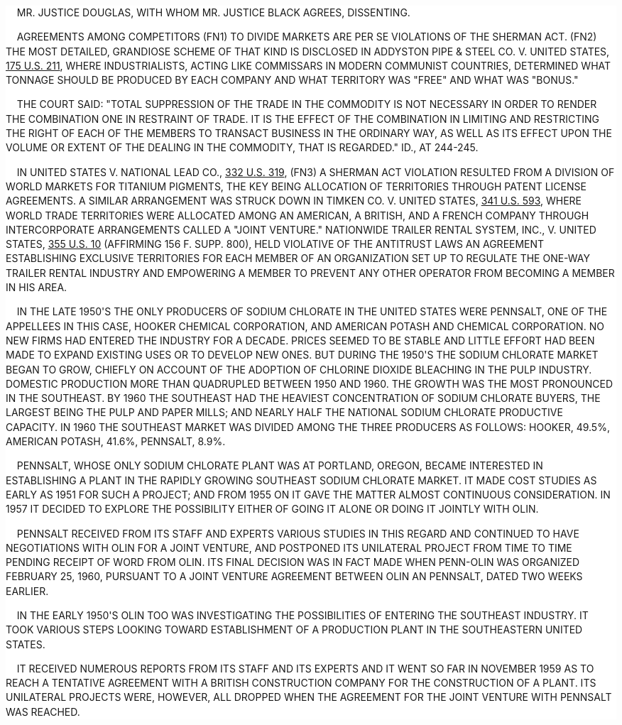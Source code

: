     MR. JUSTICE DOUGLAS, WITH WHOM MR. JUSTICE BLACK AGREES, DISSENTING.

    AGREEMENTS AMONG COMPETITORS (FN1) TO DIVIDE MARKETS ARE PER SE VIOLATIONS OF THE SHERMAN ACT.  (FN2)  THE MOST DETAILED, GRANDIOSE SCHEME OF THAT KIND IS DISCLOSED IN ADDYSTON PIPE & STEEL CO. V. UNITED STATES, [175 U.S. 211][/us/courts/scotus/usReporter/175/211], WHERE INDUSTRIALISTS, ACTING LIKE COMMISSARS IN MODERN COMMUNIST COUNTRIES, DETERMINED WHAT TONNAGE SHOULD BE PRODUCED BY EACH COMPANY AND WHAT TERRITORY WAS "FREE" AND WHAT WAS "BONUS."

    THE COURT SAID: "TOTAL SUPPRESSION OF THE TRADE IN THE COMMODITY IS NOT NECESSARY IN ORDER TO RENDER THE COMBINATION ONE IN RESTRAINT OF TRADE.  IT IS THE EFFECT OF THE COMBINATION IN LIMITING AND RESTRICTING THE RIGHT OF EACH OF THE MEMBERS TO TRANSACT BUSINESS IN THE ORDINARY WAY, AS WELL AS ITS EFFECT UPON THE VOLUME OR EXTENT OF THE DEALING IN THE COMMODITY, THAT IS REGARDED."  ID., AT 244-245.

    IN UNITED STATES V. NATIONAL LEAD CO., [332 U.S. 319][/us/courts/scotus/usReporter/332/319],  (FN3) A SHERMAN ACT VIOLATION RESULTED FROM A DIVISION OF WORLD MARKETS FOR TITANIUM PIGMENTS, THE KEY BEING ALLOCATION OF TERRITORIES THROUGH PATENT LICENSE AGREEMENTS.  A SIMILAR ARRANGEMENT WAS STRUCK DOWN IN TIMKEN CO. V. UNITED STATES, [341 U.S. 593][/us/courts/scotus/usReporter/341/593], WHERE WORLD TRADE TERRITORIES WERE ALLOCATED AMONG AN AMERICAN, A BRITISH, AND A FRENCH COMPANY THROUGH INTERCORPORATE ARRANGEMENTS CALLED A "JOINT VENTURE."  NATIONWIDE TRAILER RENTAL SYSTEM, INC., V. UNITED STATES, [355 U.S. 10][/us/courts/scotus/usReporter/355/10] (AFFIRMING 156 F. SUPP. 800), HELD VIOLATIVE OF THE ANTITRUST LAWS AN AGREEMENT ESTABLISHING EXCLUSIVE TERRITORIES FOR EACH MEMBER OF AN ORGANIZATION SET UP TO REGULATE THE ONE-WAY TRAILER RENTAL INDUSTRY AND EMPOWERING A MEMBER TO PREVENT ANY OTHER OPERATOR FROM BECOMING A MEMBER IN HIS AREA.

    IN THE LATE 1950'S THE ONLY PRODUCERS OF SODIUM CHLORATE IN THE UNITED STATES WERE PENNSALT, ONE OF THE APPELLEES IN THIS CASE, HOOKER CHEMICAL CORPORATION, AND AMERICAN POTASH AND CHEMICAL CORPORATION.  NO NEW FIRMS HAD ENTERED THE INDUSTRY FOR A DECADE.  PRICES SEEMED TO BE STABLE AND LITTLE EFFORT HAD BEEN MADE TO EXPAND EXISTING USES OR TO DEVELOP NEW ONES.  BUT DURING THE 1950'S THE SODIUM CHLORATE MARKET BEGAN TO GROW, CHIEFLY ON ACCOUNT OF THE ADOPTION OF CHLORINE DIOXIDE BLEACHING IN THE PULP INDUSTRY.  DOMESTIC PRODUCTION MORE THAN QUADRUPLED BETWEEN 1950 AND 1960.  THE GROWTH WAS THE MOST PRONOUNCED IN THE SOUTHEAST.  BY 1960 THE SOUTHEAST HAD THE HEAVIEST CONCENTRATION OF SODIUM CHLORATE BUYERS, THE LARGEST BEING THE PULP AND PAPER MILLS; AND NEARLY HALF THE NATIONAL SODIUM CHLORATE PRODUCTIVE CAPACITY.  IN 1960 THE SOUTHEAST MARKET WAS DIVIDED AMONG THE THREE PRODUCERS AS FOLLOWS: HOOKER, 49.5%, AMERICAN POTASH, 41.6%, PENNSALT, 8.9%.

    PENNSALT, WHOSE ONLY SODIUM CHLORATE PLANT WAS AT PORTLAND, OREGON, BECAME INTERESTED IN ESTABLISHING A PLANT IN THE RAPIDLY GROWING SOUTHEAST SODIUM CHLORATE MARKET.  IT MADE COST STUDIES AS EARLY AS 1951 FOR SUCH A PROJECT; AND FROM 1955 ON IT GAVE THE MATTER ALMOST CONTINUOUS CONSIDERATION.  IN 1957 IT DECIDED TO EXPLORE THE POSSIBILITY EITHER OF GOING IT ALONE OR DOING IT JOINTLY WITH OLIN.

    PENNSALT RECEIVED FROM ITS STAFF AND EXPERTS VARIOUS STUDIES IN THIS REGARD AND CONTINUED TO HAVE NEGOTIATIONS WITH OLIN FOR A JOINT VENTURE, AND POSTPONED ITS UNILATERAL PROJECT FROM TIME TO TIME PENDING RECEIPT OF WORD FROM OLIN.  ITS FINAL DECISION WAS IN FACT MADE WHEN PENN-OLIN WAS ORGANIZED FEBRUARY 25, 1960, PURSUANT TO A JOINT VENTURE AGREEMENT BETWEEN OLIN AN PENNSALT, DATED TWO WEEKS EARLIER.

    IN THE EARLY 1950'S OLIN TOO WAS INVESTIGATING THE POSSIBILITIES OF ENTERING THE SOUTHEAST INDUSTRY.  IT TOOK VARIOUS STEPS LOOKING TOWARD ESTABLISHMENT OF A PRODUCTION PLANT IN THE SOUTHEASTERN UNITED STATES.

    IT RECEIVED NUMEROUS REPORTS FROM ITS STAFF AND ITS EXPERTS AND IT WENT SO FAR IN NOVEMBER 1959 AS TO REACH A TENTATIVE AGREEMENT WITH A BRITISH CONSTRUCTION COMPANY FOR THE CONSTRUCTION OF A PLANT.  ITS UNILATERAL PROJECTS WERE, HOWEVER, ALL DROPPED WHEN THE AGREEMENT FOR THE JOINT VENTURE WITH PENNSALT WAS REACHED.


[/us/courts/scotus/usReporter/378/158]: https://publicdocs.github.io/go/links?ns=uslm-x&ref=%2Fus%2Fcourts%2Fscotus%2FusReporter%2F378%2F158
[/us/courts/scotus/usReporter/353/586]: https://publicdocs.github.io/go/links?ns=uslm-x&ref=%2Fus%2Fcourts%2Fscotus%2FusReporter%2F353%2F586
[/us/stat/32/823]: https://publicdocs.github.io/go/links?ns=uslm&ref=%2Fus%2Fstat%2F32%2F823
[/us/usc/t15/s29]: https://publicdocs.github.io/go/links?ns=uslm&ref=%2Fus%2Fusc%2Ft15%2Fs29
[/us/courts/scotus/usReporter/375/938]: https://publicdocs.github.io/go/links?ns=uslm-x&ref=%2Fus%2Fcourts%2Fscotus%2FusReporter%2F375%2F938
[/us/courts/scotus/usReporter/374/321]: https://publicdocs.github.io/go/links?ns=uslm-x&ref=%2Fus%2Fcourts%2Fscotus%2FusReporter%2F374%2F321
[/us/courts/scotus/usReporter/353/586]: https://publicdocs.github.io/go/links?ns=uslm-x&ref=%2Fus%2Fcourts%2Fscotus%2FusReporter%2F353%2F586
[/us/courts/scotus/usReporter/224/383]: https://publicdocs.github.io/go/links?ns=uslm-x&ref=%2Fus%2Fcourts%2Fscotus%2FusReporter%2F224%2F383
[/us/courts/scotus/usReporter/326/1]: https://publicdocs.github.io/go/links?ns=uslm-x&ref=%2Fus%2Fcourts%2Fscotus%2FusReporter%2F326%2F1
[/us/courts/scotus/usReporter/370/294]: https://publicdocs.github.io/go/links?ns=uslm-x&ref=%2Fus%2Fcourts%2Fscotus%2FusReporter%2F370%2F294
[/us/courts/scotus/usReporter/377/271]: https://publicdocs.github.io/go/links?ns=uslm-x&ref=%2Fus%2Fcourts%2Fscotus%2FusReporter%2F377%2F271
[/us/courts/scotus/usReporter/376/651]: https://publicdocs.github.io/go/links?ns=uslm-x&ref=%2Fus%2Fcourts%2Fscotus%2FusReporter%2F376%2F651
[/us/stat/38/731]: https://publicdocs.github.io/go/links?ns=uslm&ref=%2Fus%2Fstat%2F38%2F731
[/us/usc/t15/s18]: https://publicdocs.github.io/go/links?ns=uslm&ref=%2Fus%2Fusc%2Ft15%2Fs18
[/us/stat/26/209]: https://publicdocs.github.io/go/links?ns=uslm&ref=%2Fus%2Fstat%2F26%2F209
[/us/usc/t15/s1]: https://publicdocs.github.io/go/links?ns=uslm&ref=%2Fus%2Fusc%2Ft15%2Fs1
[/us/courts/scotus/usReporter/175/211]: https://publicdocs.github.io/go/links?ns=uslm-x&ref=%2Fus%2Fcourts%2Fscotus%2FusReporter%2F175%2F211
[/us/courts/scotus/usReporter/332/319]: https://publicdocs.github.io/go/links?ns=uslm-x&ref=%2Fus%2Fcourts%2Fscotus%2FusReporter%2F332%2F319
[/us/courts/scotus/usReporter/341/593]: https://publicdocs.github.io/go/links?ns=uslm-x&ref=%2Fus%2Fcourts%2Fscotus%2FusReporter%2F341%2F593
[/us/courts/scotus/usReporter/355/10]: https://publicdocs.github.io/go/links?ns=uslm-x&ref=%2Fus%2Fcourts%2Fscotus%2FusReporter%2F355%2F10
[/us/courts/scotus/usReporter/340/211]: https://publicdocs.github.io/go/links?ns=uslm-x&ref=%2Fus%2Fcourts%2Fscotus%2FusReporter%2F340%2F211
[/us/courts/scotus/usReporter/376/651]: https://publicdocs.github.io/go/links?ns=uslm-x&ref=%2Fus%2Fcourts%2Fscotus%2FusReporter%2F376%2F651
[/us/courts/scotus/usReporter/372/253]: https://publicdocs.github.io/go/links?ns=uslm-x&ref=%2Fus%2Fcourts%2Fscotus%2FusReporter%2F372%2F253